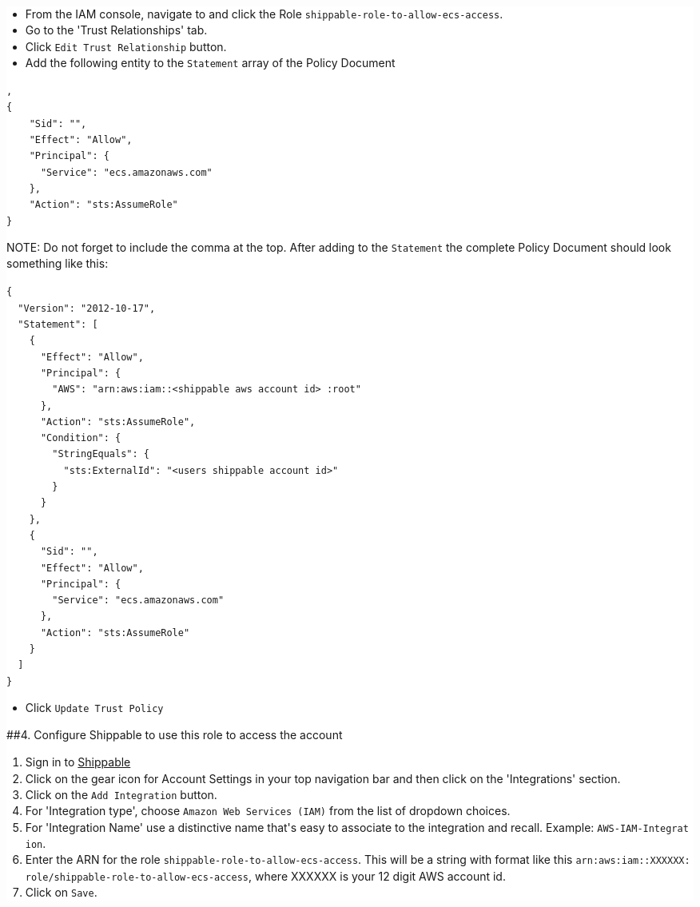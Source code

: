 - From the IAM console, navigate to and click the Role `shippable-role-to-allow-ecs-access`.
- Go to the 'Trust Relationships' tab.
- Click `Edit Trust Relationship` button.
-  Add the following entity to the `Statement` array of the Policy Document
```
,
{
    "Sid": "",
    "Effect": "Allow",
    "Principal": {
      "Service": "ecs.amazonaws.com"
    },
    "Action": "sts:AssumeRole"
}

```
NOTE: Do not forget to include the comma at the top. After adding to the `Statement` the complete Policy Document should look something like this:

```
{
  "Version": "2012-10-17",
  "Statement": [
    {
      "Effect": "Allow",
      "Principal": {
        "AWS": "arn:aws:iam::<shippable aws account id> :root"
      },
      "Action": "sts:AssumeRole",
      "Condition": {
        "StringEquals": {
          "sts:ExternalId": "<users shippable account id>"
        }
      }
    },
    {
      "Sid": "",
      "Effect": "Allow",
      "Principal": {
        "Service": "ecs.amazonaws.com"
      },
      "Action": "sts:AssumeRole"
    }
  ]
}
```
- Click `Update Trust Policy`


##4. Configure Shippable to use this role to access the account

1. Sign in to [Shippable](https://app.shippable.com)
2. Click on the gear icon for Account Settings in your top navigation bar and then click on the 'Integrations' section.
3. Click on the `Add Integration` button.
4. For 'Integration type', choose `Amazon Web Services (IAM)` from the list of dropdown choices.
5. For 'Integration Name' use a distinctive name that's easy to associate to the integration and recall. Example: `AWS-IAM-Integration`.
6. Enter the ARN for the role `shippable-role-to-allow-ecs-access`. This will be a string with format like this `arn:aws:iam::XXXXXX:role/shippable-role-to-allow-ecs-access`, where XXXXXX is your 12 digit AWS account id.
7. Click on `Save`.
